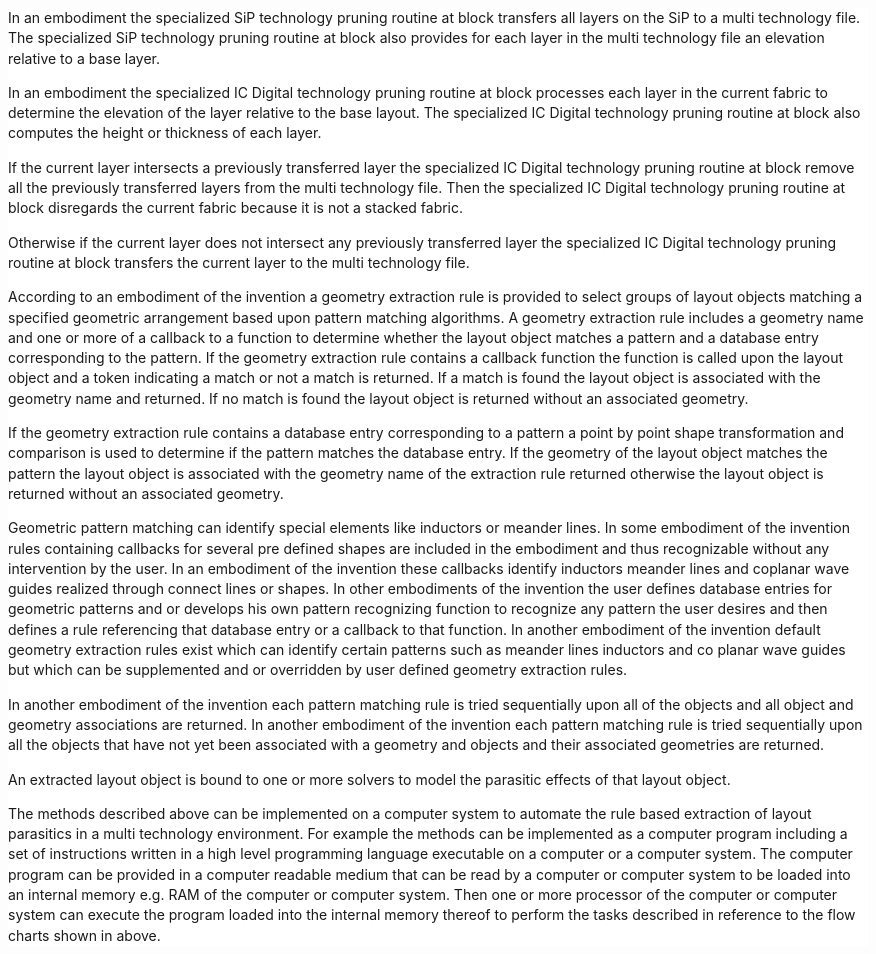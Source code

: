 In an embodiment the specialized SiP technology pruning routine at block transfers all layers on the SiP to a multi technology file. The specialized SiP technology pruning routine at block also provides for each layer in the multi technology file an elevation relative to a base layer.

In an embodiment the specialized IC Digital technology pruning routine at block processes each layer in the current fabric to determine the elevation of the layer relative to the base layout. The specialized IC Digital technology pruning routine at block also computes the height or thickness of each layer.

If the current layer intersects a previously transferred layer the specialized IC Digital technology pruning routine at block remove all the previously transferred layers from the multi technology file. Then the specialized IC Digital technology pruning routine at block disregards the current fabric because it is not a stacked fabric.

Otherwise if the current layer does not intersect any previously transferred layer the specialized IC Digital technology pruning routine at block transfers the current layer to the multi technology file.

According to an embodiment of the invention a geometry extraction rule is provided to select groups of layout objects matching a specified geometric arrangement based upon pattern matching algorithms. A geometry extraction rule includes a geometry name and one or more of a callback to a function to determine whether the layout object matches a pattern and a database entry corresponding to the pattern. If the geometry extraction rule contains a callback function the function is called upon the layout object and a token indicating a match or not a match is returned. If a match is found the layout object is associated with the geometry name and returned. If no match is found the layout object is returned without an associated geometry.

If the geometry extraction rule contains a database entry corresponding to a pattern a point by point shape transformation and comparison is used to determine if the pattern matches the database entry. If the geometry of the layout object matches the pattern the layout object is associated with the geometry name of the extraction rule returned otherwise the layout object is returned without an associated geometry.

Geometric pattern matching can identify special elements like inductors or meander lines. In some embodiment of the invention rules containing callbacks for several pre defined shapes are included in the embodiment and thus recognizable without any intervention by the user. In an embodiment of the invention these callbacks identify inductors meander lines and coplanar wave guides realized through connect lines or shapes. In other embodiments of the invention the user defines database entries for geometric patterns and or develops his own pattern recognizing function to recognize any pattern the user desires and then defines a rule referencing that database entry or a callback to that function. In another embodiment of the invention default geometry extraction rules exist which can identify certain patterns such as meander lines inductors and co planar wave guides but which can be supplemented and or overridden by user defined geometry extraction rules.

In another embodiment of the invention each pattern matching rule is tried sequentially upon all of the objects and all object and geometry associations are returned. In another embodiment of the invention each pattern matching rule is tried sequentially upon all the objects that have not yet been associated with a geometry and objects and their associated geometries are returned.

An extracted layout object is bound to one or more solvers to model the parasitic effects of that layout object.

The methods described above can be implemented on a computer system to automate the rule based extraction of layout parasitics in a multi technology environment. For example the methods can be implemented as a computer program including a set of instructions written in a high level programming language executable on a computer or a computer system. The computer program can be provided in a computer readable medium that can be read by a computer or computer system to be loaded into an internal memory e.g. RAM of the computer or computer system. Then one or more processor of the computer or computer system can execute the program loaded into the internal memory thereof to perform the tasks described in reference to the flow charts shown in above.
